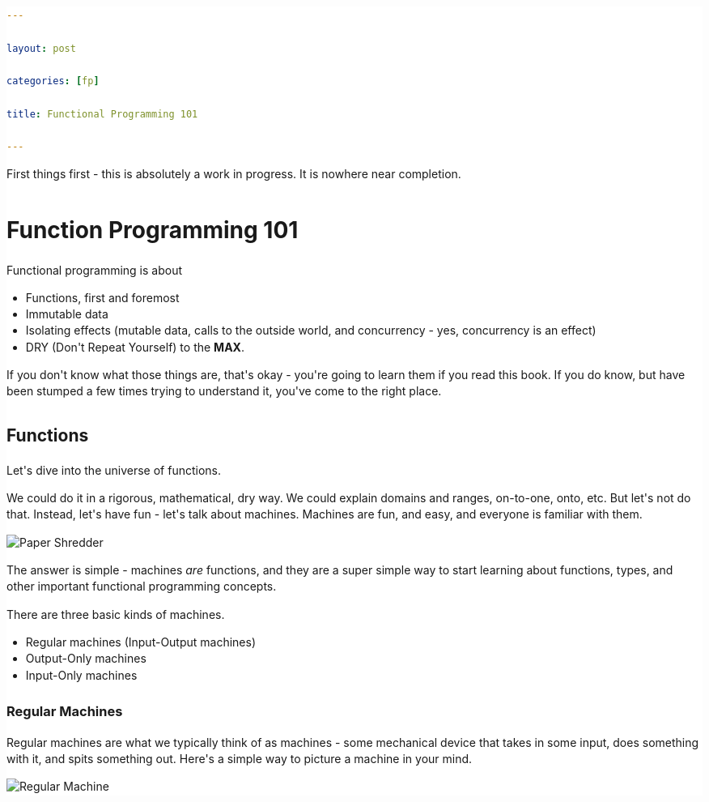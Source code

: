 ```yaml
---

layout: post

categories: [fp]

title: Functional Programming 101

---
```


First things first - this is absolutely a work in progress. It is nowhere near completion.

# Function Programming 101

Functional programming is about

* Functions, first and foremost
* Immutable data
* Isolating effects (mutable data, calls to the outside world, and concurrency - yes, concurrency is an effect)
* DRY (Don't Repeat Yourself) to the **MAX**.

If you don't know what those things are, that's okay - you're going to learn them if you read this book. If you do know, but have been stumped a few times trying to understand it, you've come to the right place.

## Functions

Let's dive into the universe of functions.

We could do it in a rigorous, mathematical, dry way. We could explain domains and ranges, on-to-one, onto, etc. But let's not do that. Instead, let's have fun - let's talk about machines. Machines are fun, and easy, and everyone is familiar with them.

<img src="http://joshcough.github.io/images/MachinesQuestion.png" alt="Paper Shredder" title="" height="50%" width="50%"/>

The answer is simple - machines *are* functions, and they are a super simple way to start learning about functions, types, and other important functional programming concepts.

There are three basic kinds of machines.

* Regular machines (Input-Output machines)
* Output-Only machines
* Input-Only machines

### Regular Machines

Regular machines are what we typically think of as machines - some mechanical device that takes in some input, does something with it, and spits something out. Here's a simple way to picture a machine in your mind.

<img src="http://joshcough.github.io/images/RegularMachine.png" alt="Regular Machine" title="" height="50%" width="100%"/>
